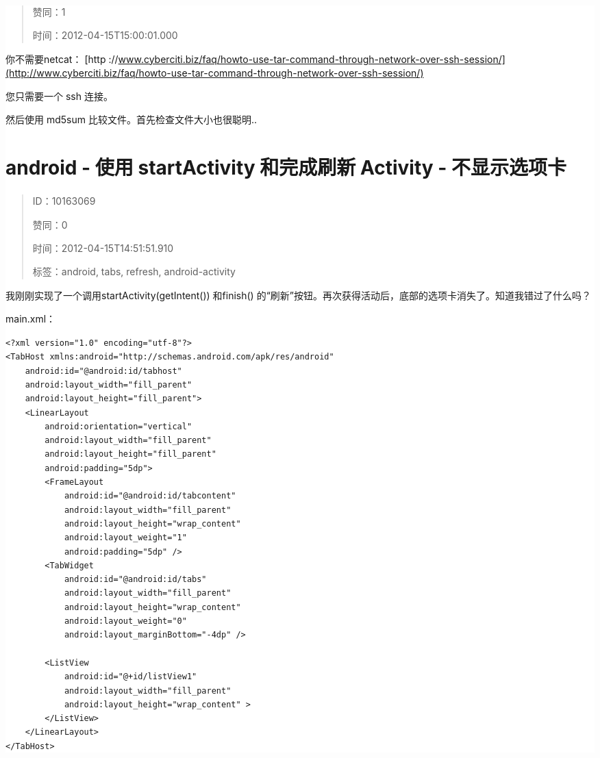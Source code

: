 > 赞同：1
> 
> 时间：2012-04-15T15:00:01.000

你不需要netcat： [http ://www.cyberciti.biz/faq/howto-use-tar-command-through-network-over-ssh-session/](http://www.cyberciti.biz/faq/howto-use-tar-command-through-network-over-ssh-session/)

您只需要一个 ssh 连接。

然后使用 md5sum 比较文件。首先检查文件大小也很聪明..

# android - 使用 startActivity 和完成刷新 Activity - 不显示选项卡

> ID：10163069
> 
> 赞同：0
> 
> 时间：2012-04-15T14:51:51.910
> 
> 标签：android, tabs, refresh, android-activity

我刚刚实现了一个调用startActivity(getIntent()) 和finish() 的“刷新”按钮。再次获得活动后，底部的选项卡消失了。知道我错过了什么吗？

main.xml：

```
<?xml version="1.0" encoding="utf-8"?>
<TabHost xmlns:android="http://schemas.android.com/apk/res/android"
    android:id="@android:id/tabhost"
    android:layout_width="fill_parent"
    android:layout_height="fill_parent">
    <LinearLayout
        android:orientation="vertical"
        android:layout_width="fill_parent"
        android:layout_height="fill_parent"
        android:padding="5dp">
        <FrameLayout
            android:id="@android:id/tabcontent"
            android:layout_width="fill_parent"
            android:layout_height="wrap_content"
            android:layout_weight="1"
            android:padding="5dp" />
        <TabWidget
            android:id="@android:id/tabs"
            android:layout_width="fill_parent"
            android:layout_height="wrap_content"
            android:layout_weight="0"
            android:layout_marginBottom="-4dp" />

        <ListView
            android:id="@+id/listView1"
            android:layout_width="fill_parent"
            android:layout_height="wrap_content" >
        </ListView>
    </LinearLayout>
</TabHost> 
```
